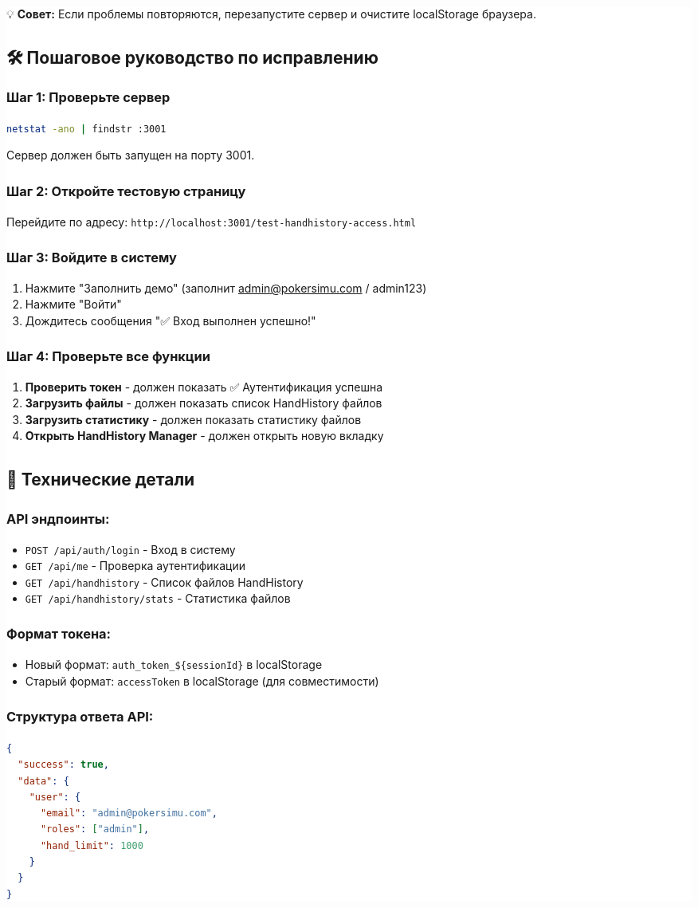 💡 **Совет:** Если проблемы повторяются, перезапустите сервер и очистите localStorage браузера.

## 🛠️ Пошаговое руководство по исправлению

### Шаг 1: Проверьте сервер
```bash
netstat -ano | findstr :3001
```
Сервер должен быть запущен на порту 3001.

### Шаг 2: Откройте тестовую страницу
Перейдите по адресу: `http://localhost:3001/test-handhistory-access.html`

### Шаг 3: Войдите в систему
1. Нажмите "Заполнить демо" (заполнит admin@pokersimu.com / admin123)
2. Нажмите "Войти"
3. Дождитесь сообщения "✅ Вход выполнен успешно!"

### Шаг 4: Проверьте все функции
1. **Проверить токен** - должен показать ✅ Аутентификация успешна
2. **Загрузить файлы** - должен показать список HandHistory файлов
3. **Загрузить статистику** - должен показать статистику файлов
4. **Открыть HandHistory Manager** - должен открыть новую вкладку

## 🔧 Технические детали

### API эндпоинты:
- `POST /api/auth/login` - Вход в систему
- `GET /api/me` - Проверка аутентификации
- `GET /api/handhistory` - Список файлов HandHistory
- `GET /api/handhistory/stats` - Статистика файлов

### Формат токена:
- Новый формат: `auth_token_${sessionId}` в localStorage
- Старый формат: `accessToken` в localStorage (для совместимости)

### Структура ответа API:
```json
{
  "success": true,
  "data": {
    "user": {
      "email": "admin@pokersimu.com",
      "roles": ["admin"],
      "hand_limit": 1000
    }
  }
}
```
